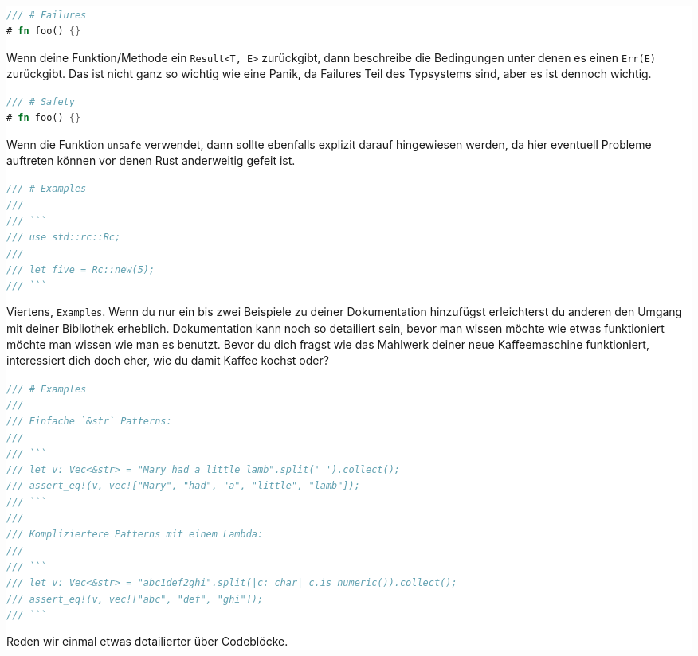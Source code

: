 ```rust
/// # Failures
# fn foo() {}
```

Wenn deine Funktion/Methode ein `Result<T, E>` zurückgibt,
dann beschreibe die Bedingungen unter denen es einen `Err(E)` zurückgibt.
Das ist nicht ganz so wichtig wie eine Panik, da Failures Teil des Typsystems sind, aber es ist dennoch wichtig.

```rust
/// # Safety
# fn foo() {}
```

Wenn die Funktion `unsafe` verwendet, dann sollte ebenfalls explizit darauf hingewiesen werden, da hier eventuell Probleme auftreten können vor denen Rust anderweitig gefeit ist.


```rust
/// # Examples
///
/// ```
/// use std::rc::Rc;
///
/// let five = Rc::new(5);
/// ```
```


Viertens, `Examples`.
Wenn du nur ein bis zwei Beispiele zu deiner Dokumentation hinzufügst erleichterst du anderen den Umgang mit deiner Bibliothek erheblich.
Dokumentation kann noch so detailiert sein, bevor man wissen möchte wie etwas funktioniert möchte man wissen wie man es benutzt.
Bevor du dich fragst wie das Mahlwerk deiner neue Kaffeemaschine funktioniert, interessiert dich doch eher, wie du damit Kaffee kochst oder?

```rust
/// # Examples
///
/// Einfache `&str` Patterns:
///
/// ```
/// let v: Vec<&str> = "Mary had a little lamb".split(' ').collect();
/// assert_eq!(v, vec!["Mary", "had", "a", "little", "lamb"]);
/// ```
///
/// Kompliziertere Patterns mit einem Lambda:
///
/// ```
/// let v: Vec<&str> = "abc1def2ghi".split(|c: char| c.is_numeric()).collect();
/// assert_eq!(v, vec!["abc", "def", "ghi"]);
/// ```
```

Reden wir einmal etwas detailierter über Codeblöcke.
